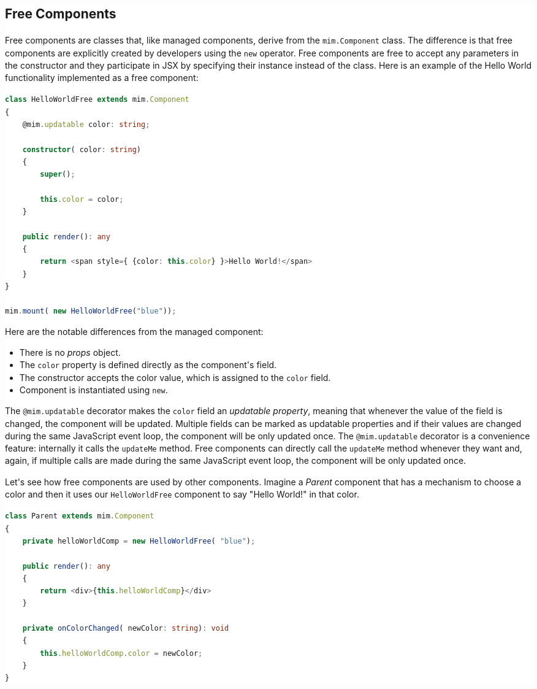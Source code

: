 ## Free Components
Free components are classes that, like managed components, derive from the `mim.Component` class. The difference is that free components are explicitly created by developers using the `new` operator. Free components are free to accept any parameters in the constructor and they participate in JSX by specifying their instance instead of the class. Here is an example of the Hello World functionality implemented as a free component:

```typescript
class HelloWorldFree extends mim.Component
{
    @mim.updatable color: string;

    constructor( color: string)
    {
        super();

        this.color = color;
    }

    public render(): any
    {
        return <span style={ {color: this.color} }>Hello World!</span>
    }
}

mim.mount( new HelloWorldFree("blue"));
```

Here are the notable differences from the managed component:
- There is no *props* object.
- The `color` property is defined directly as the component's field.
- The constructor accepts the color value, which is assigned to the `color` field.
- Component is instantiated using `new`.

The `@mim.updatable` decorator makes the `color` field an *updatable property*, meaning that whenever the value of the field is changed, the component will be updated. Multiple fields can be marked as updatable properties and if their values are changed during the same JavaScript event loop, the component will be only updated once. The `@mim.updatable` decorator is a convenience feature: internally it calls the `updateMe` method. Free components can directly call the `updateMe` method whenever they want and, again, if multiple calls are made during the same JavaScript event loop, the component will be only updated once.

Let's see how free components are used by other components. Imagine a *Parent* component that has a mechanism to choose a color and then it uses our `HelloWorldFree` component to say "Hello World!" in that color.

```typescript
class Parent extends mim.Component
{
    private helloWorldComp = new HelloWorldFree( "blue");

    public render(): any
    {
        return <div>{this.helloWorldComp}</div>
    }

    private onColorChanged( newColor: string): void
    {
        this.helloWorldComp.color = newColor;
    }
}
```
